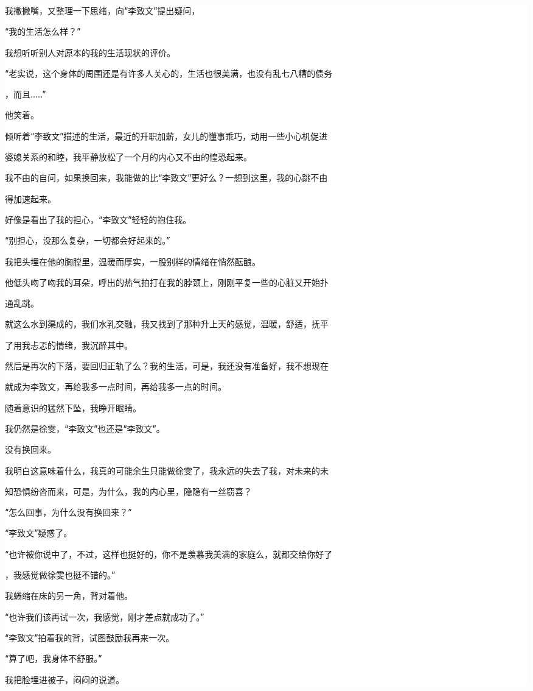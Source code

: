我撇撇嘴，又整理一下思绪，向“李致文”提出疑问，

“我的生活怎么样？”

我想听听别人对原本的我的生活现状的评价。

“老实说，这个身体的周围还是有许多人关心的，生活也很美满，也没有乱七八糟的债务

，而且.....”

他笑着。

倾听着“李致文”描述的生活，最近的升职加薪，女儿的懂事乖巧，动用一些小心机促进

婆媳关系的和睦，我平静放松了一个月的内心又不由的惶恐起来。

我不由的自问，如果换回来，我能做的比“李致文”更好么？一想到这里，我的心跳不由

得加速起来。

好像是看出了我的担心，“李致文”轻轻的抱住我。

“别担心，没那么复杂，一切都会好起来的。”

我把头埋在他的胸膛里，温暖而厚实，一股别样的情绪在悄然酝酿。

他低头吻了吻我的耳朵，呼出的热气拍打在我的脖颈上，刚刚平复一些的心脏又开始扑

通乱跳。

就这么水到渠成的，我们水乳交融，我又找到了那种升上天的感觉，温暖，舒适，抚平

了用我忐忑的情绪，我沉醉其中。

然后是再次的下落，要回归正轨了么？我的生活，可是，我还没有准备好，我不想现在

就成为李致文，再给我多一点时间，再给我多一点的时间。

随着意识的猛然下坠，我睁开眼睛。

我仍然是徐雯，“李致文”也还是“李致文”。

没有换回来。

我明白这意味着什么，我真的可能余生只能做徐雯了，我永远的失去了我，对未来的未

知恐惧纷沓而来，可是，为什么，我的内心里，隐隐有一丝窃喜？

“怎么回事，为什么没有换回来？”

“李致文”疑惑了。

“也许被你说中了，不过，这样也挺好的，你不是羡慕我美满的家庭么，就都交给你好了

，我感觉做徐雯也挺不错的。”

我蜷缩在床的另一角，背对着他。

“也许我们该再试一次，我感觉，刚才差点就成功了。”

“李致文”拍着我的背，试图鼓励我再来一次。

“算了吧，我身体不舒服。”

我把脸埋进被子，闷闷的说道。

